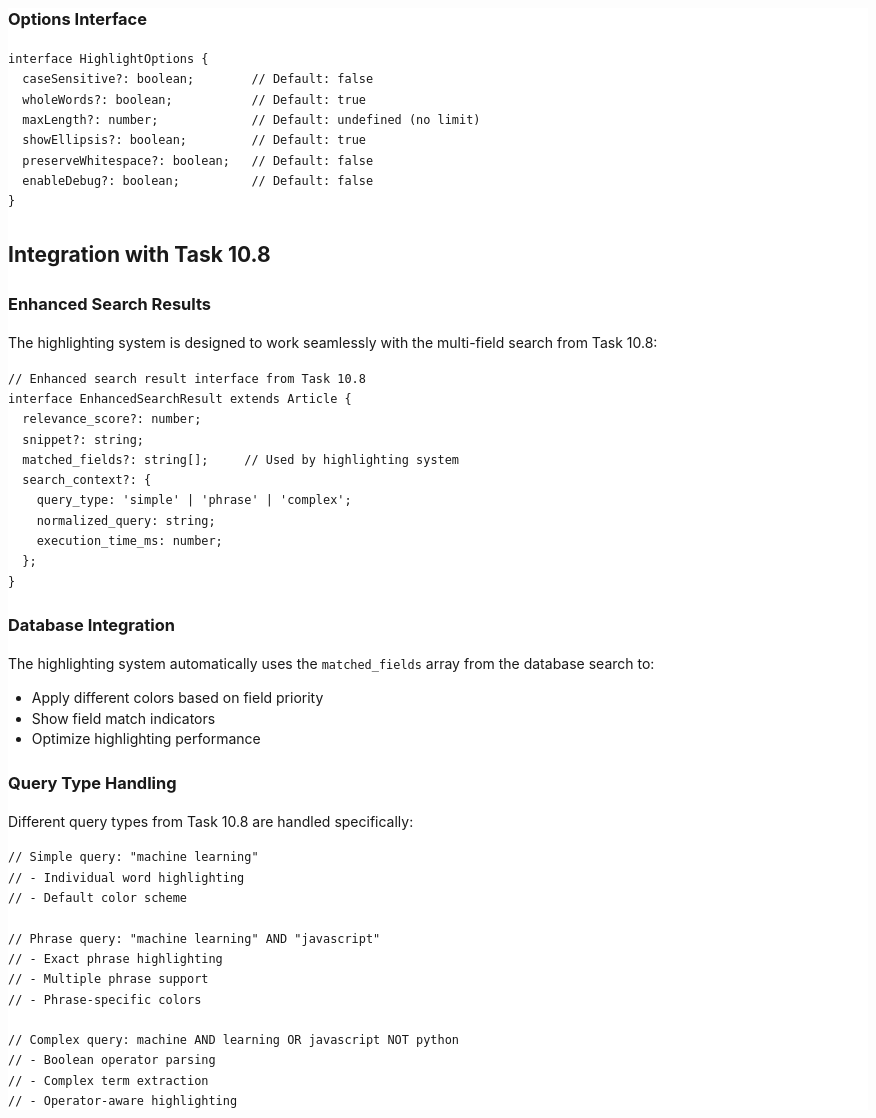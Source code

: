 ### Options Interface

```tsx
interface HighlightOptions {
  caseSensitive?: boolean;        // Default: false
  wholeWords?: boolean;           // Default: true
  maxLength?: number;             // Default: undefined (no limit)
  showEllipsis?: boolean;         // Default: true
  preserveWhitespace?: boolean;   // Default: false
  enableDebug?: boolean;          // Default: false
}
```

## Integration with Task 10.8

### Enhanced Search Results

The highlighting system is designed to work seamlessly with the multi-field search from Task 10.8:

```tsx
// Enhanced search result interface from Task 10.8
interface EnhancedSearchResult extends Article {
  relevance_score?: number;
  snippet?: string;
  matched_fields?: string[];     // Used by highlighting system
  search_context?: {
    query_type: 'simple' | 'phrase' | 'complex';
    normalized_query: string;
    execution_time_ms: number;
  };
}
```

### Database Integration

The highlighting system automatically uses the `matched_fields` array from the database search to:
- Apply different colors based on field priority
- Show field match indicators
- Optimize highlighting performance

### Query Type Handling

Different query types from Task 10.8 are handled specifically:

```tsx
// Simple query: "machine learning"
// - Individual word highlighting
// - Default color scheme

// Phrase query: "machine learning" AND "javascript"
// - Exact phrase highlighting
// - Multiple phrase support
// - Phrase-specific colors

// Complex query: machine AND learning OR javascript NOT python
// - Boolean operator parsing
// - Complex term extraction
// - Operator-aware highlighting
```
